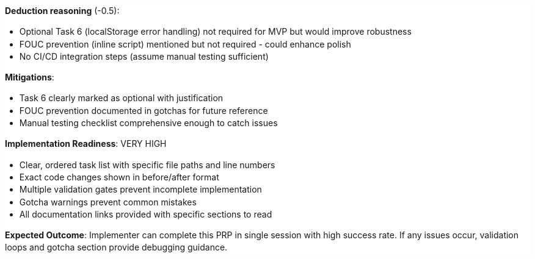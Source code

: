**Deduction reasoning** (-0.5):
- Optional Task 6 (localStorage error handling) not required for MVP but would improve robustness
- FOUC prevention (inline script) mentioned but not required - could enhance polish
- No CI/CD integration steps (assume manual testing sufficient)

**Mitigations**:
- Task 6 clearly marked as optional with justification
- FOUC prevention documented in gotchas for future reference
- Manual testing checklist comprehensive enough to catch issues

**Implementation Readiness**: VERY HIGH
- Clear, ordered task list with specific file paths and line numbers
- Exact code changes shown in before/after format
- Multiple validation gates prevent incomplete implementation
- Gotcha warnings prevent common mistakes
- All documentation links provided with specific sections to read

**Expected Outcome**: Implementer can complete this PRP in single session with high success rate. If any issues occur, validation loops and gotcha section provide debugging guidance.
